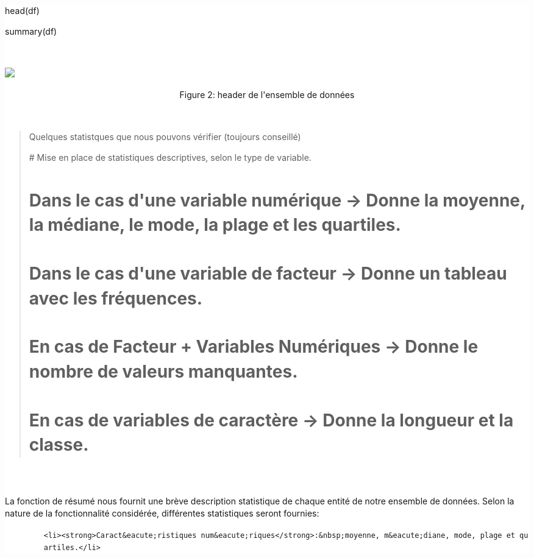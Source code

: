 head(df)<br />

summary(df)</code></div>



<p>&nbsp;</p>



<p><img src="https://cdn-images-1.medium.com/max/2600/1*RzDAdwpOXq7ORvz1crltzg.png" /></p>



<p style="text-align:center">Figure 2: header de l&#39;ensemble de donn&eacute;es</p>



<p>&nbsp;</p>



<blockquote>

<p>Quelques statistques que nous pouvons&nbsp;v&eacute;rifier (toujours conseill&eacute;)</p>



<p># Mise en place de statistiques descriptives, selon le type de variable.<br />

# Dans le cas d&#39;une variable num&eacute;rique -&gt; Donne la moyenne, la m&eacute;diane, le mode, la plage et les quartiles.<br />

# Dans le cas d&#39;une variable de facteur -&gt; Donne un tableau avec les fr&eacute;quences.<br />

# En cas de Facteur + Variables Num&eacute;riques -&gt; Donne le nombre de valeurs manquantes.<br />

# En cas de variables de caract&egrave;re -&gt; Donne la longueur et la classe.&nbsp;</p>

</blockquote>



<p>&nbsp;</p>



<p>La fonction de r&eacute;sum&eacute; nous fournit une br&egrave;ve description statistique de chaque entit&eacute; de notre ensemble de donn&eacute;es.&nbsp;Selon la nature de la fonctionnalit&eacute; consid&eacute;r&eacute;e, diff&eacute;rentes statistiques seront fournies:</p>



<ul style="margin-left:40px">

	<li><strong>Caract&eacute;ristiques num&eacute;riques</strong>:&nbsp;moyenne, m&eacute;diane, mode, plage et quartiles.</li>
